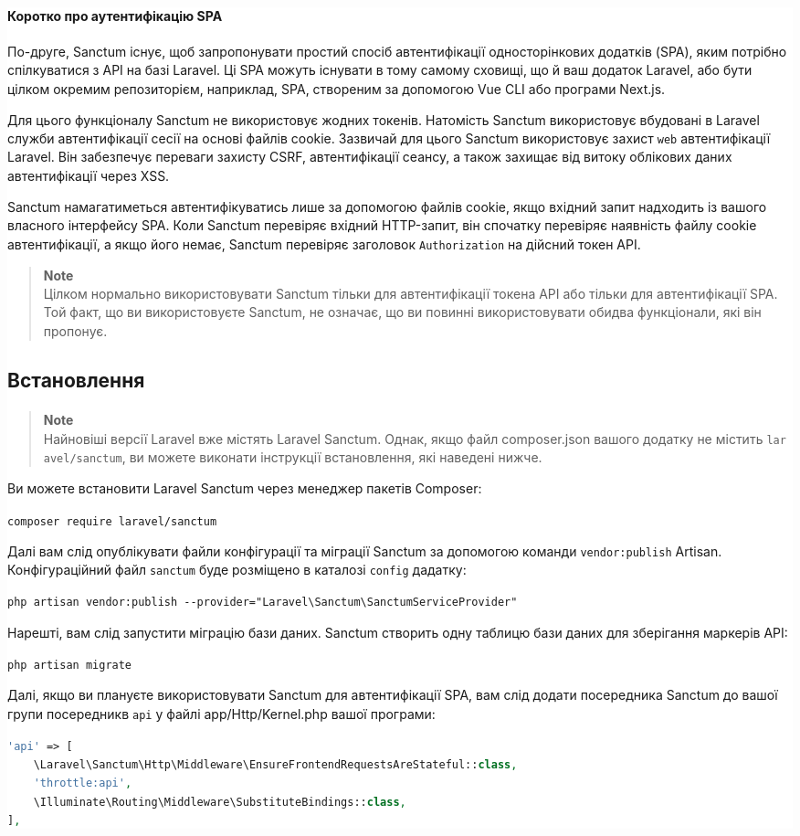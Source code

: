 <a name="how-it-works-spa-authentication"></a>

#### Коротко про аутентифікацію SPA

По-друге, Sanctum існує, щоб запропонувати простий спосіб автентифікації односторінкових додатків (SPA), яким потрібно спілкуватися з API на базі Laravel. Ці SPA можуть існувати в тому самому сховищі, що й ваш додаток Laravel, або бути цілком окремим репозиторієм, наприклад, SPA, створеним за допомогою Vue CLI або програми Next.js.

Для цього функціоналу Sanctum не використовує жодних токенів. Натомість Sanctum використовує вбудовані в Laravel служби автентифікації сесії на основі файлів cookie. Зазвичай для цього Sanctum використовує захист `web` автентифікації Laravel. Він забезпечує переваги захисту CSRF, автентифікації сеансу, а також захищає від витоку облікових даних автентифікації через XSS.

Sanctum намагатиметься автентифікуватись лише за допомогою файлів cookie, якщо вхідний запит надходить із вашого власного інтерфейсу SPA. Коли Sanctum перевіряє вхідний HTTP-запит, він спочатку перевіряє наявність файлу cookie автентифікації, а якщо його немає, Sanctum перевіряє заголовок `Authorization` на дійсний токен API.

> **Note**  
> Цілком нормально використовувати Sanctum тільки для автентифікації токена API або тільки для автентифікації SPA. Той факт, що ви використовуєте Sanctum, не означає, що ви повинні використовувати обидва функціонали, які він пропонує.

<a name="installation"></a>

## Встановлення

> **Note**  
> Найновіші версії Laravel вже містять Laravel Sanctum. Однак, якщо файл composer.json вашого додатку не містить `laravel/sanctum`, ви можете виконати інструкції встановлення, які наведені нижче.

Ви можете встановити Laravel Sanctum через менеджер пакетів Composer:

```shell
composer require laravel/sanctum
```

Далі вам слід опублікувати файли конфігурації та міграції Sanctum за допомогою команди `vendor:publish` Artisan. Конфігураційний файл `sanctum` буде розміщено в каталозі `config` дадатку:

```shell
php artisan vendor:publish --provider="Laravel\Sanctum\SanctumServiceProvider"
```

Нарешті, вам слід запустити міграцію бази даних. Sanctum створить одну таблицю бази даних для зберігання маркерів API:

```shell
php artisan migrate
```

Далі, якщо ви плануєте використовувати Sanctum для автентифікації SPA, вам слід додати посередника Sanctum до вашої групи посередникв `api` у файлі app/Http/Kernel.php вашої програми:

```php
'api' => [
	\Laravel\Sanctum\Http\Middleware\EnsureFrontendRequestsAreStateful::class,
	'throttle:api',
	\Illuminate\Routing\Middleware\SubstituteBindings::class,
],
```
